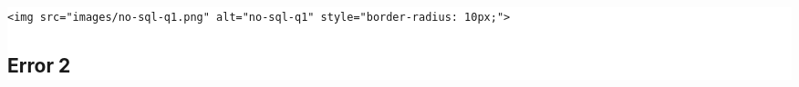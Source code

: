     <img src="images/no-sql-q1.png" alt="no-sql-q1" style="border-radius: 10px;">
</div>

<h2>Error 2</h2>
<div align="center">
